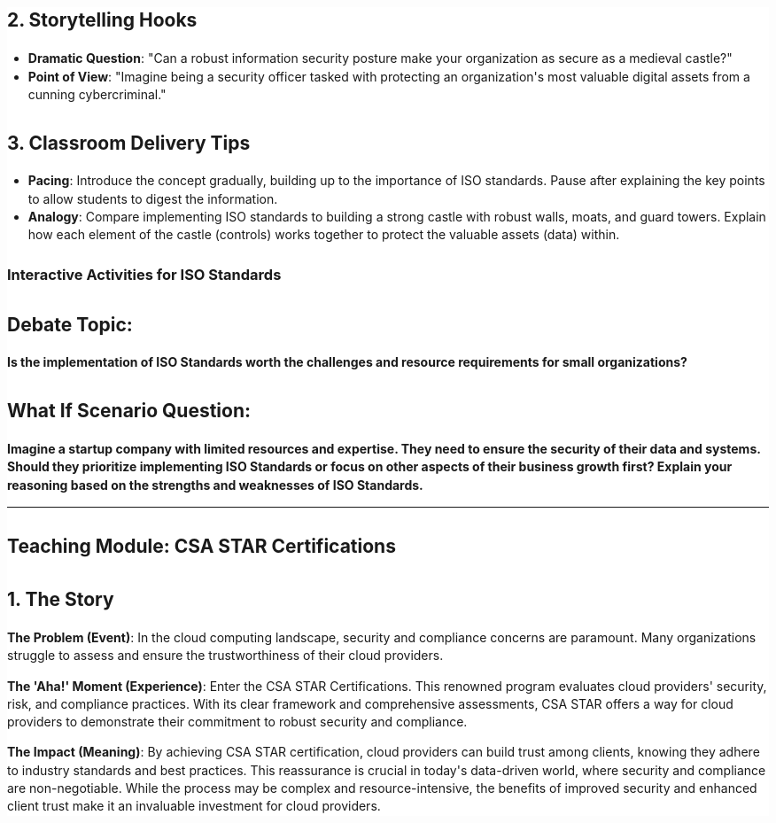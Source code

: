 
## 2. Storytelling Hooks

* **Dramatic Question**: "Can a robust information security posture make your organization as secure as a medieval castle?"
* **Point of View**: "Imagine being a security officer tasked with protecting an organization's most valuable digital assets from a cunning cybercriminal."


## 3. Classroom Delivery Tips

* **Pacing**: Introduce the concept gradually, building up to the importance of ISO standards. Pause after explaining the key points to allow students to digest the information.
* **Analogy**: Compare implementing ISO standards to building a strong castle with robust walls, moats, and guard towers. Explain how each element of the castle (controls) works together to protect the valuable assets (data) within.

### Interactive Activities for ISO Standards
## Debate Topic:

**Is the implementation of ISO Standards worth the challenges and resource requirements for small organizations?**


## What If Scenario Question:

**Imagine a startup company with limited resources and expertise. They need to ensure the security of their data and systems. Should they prioritize implementing ISO Standards or focus on other aspects of their business growth first? Explain your reasoning based on the strengths and weaknesses of ISO Standards.**


---

## Teaching Module: CSA STAR Certifications
## 1. The Story

**The Problem (Event)**: In the cloud computing landscape, security and compliance concerns are paramount. Many organizations struggle to assess and ensure the trustworthiness of their cloud providers.

**The 'Aha!' Moment (Experience)**: Enter the CSA STAR Certifications. This renowned program evaluates cloud providers' security, risk, and compliance practices. With its clear framework and comprehensive assessments, CSA STAR offers a way for cloud providers to demonstrate their commitment to robust security and compliance.

**The Impact (Meaning)**: By achieving CSA STAR certification, cloud providers can build trust among clients, knowing they adhere to industry standards and best practices. This reassurance is crucial in today's data-driven world, where security and compliance are non-negotiable. While the process may be complex and resource-intensive, the benefits of improved security and enhanced client trust make it an invaluable investment for cloud providers.
